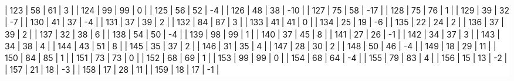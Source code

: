 | 123 | 58 | 61 | 3 |
| 124 | 99 | 99 | 0 |
| 125 | 56 | 52 | -4 |
| 126 | 48 | 38 | -10 |
| 127 | 75 | 58 | -17 |
| 128 | 75 | 76 | 1 |
| 129 | 39 | 32 | -7 |
| 130 | 41 | 37 | -4 |
| 131 | 37 | 39 | 2 |
| 132 | 84 | 87 | 3 |
| 133 | 41 | 41 | 0 |
| 134 | 25 | 19 | -6 |
| 135 | 22 | 24 | 2 |
| 136 | 37 | 39 | 2 |
| 137 | 32 | 38 | 6 |
| 138 | 54 | 50 | -4 |
| 139 | 98 | 99 | 1 |
| 140 | 37 | 45 | 8 |
| 141 | 27 | 26 | -1 |
| 142 | 34 | 37 | 3 |
| 143 | 34 | 38 | 4 |
| 144 | 43 | 51 | 8 |
| 145 | 35 | 37 | 2 |
| 146 | 31 | 35 | 4 |
| 147 | 28 | 30 | 2 |
| 148 | 50 | 46 | -4 |
| 149 | 18 | 29 | 11 |
| 150 | 84 | 85 | 1 |
| 151 | 73 | 73 | 0 |
| 152 | 68 | 69 | 1 |
| 153 | 99 | 99 | 0 |
| 154 | 68 | 64 | -4 |
| 155 | 79 | 83 | 4 |
| 156 | 15 | 13 | -2 |
| 157 | 21 | 18 | -3 |
| 158 | 17 | 28 | 11 |
| 159 | 18 | 17 | -1 |
